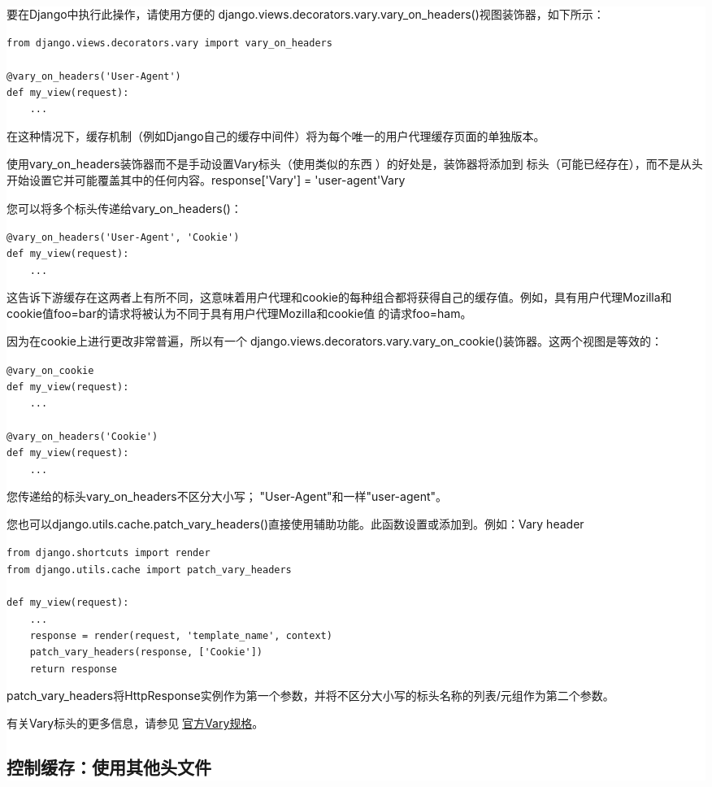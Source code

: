 要在Django中执行此操作，请使用方便的 django.views.decorators.vary.vary_on_headers()视图装饰器，如下所示：

```
from django.views.decorators.vary import vary_on_headers

@vary_on_headers('User-Agent')
def my_view(request):
    ...
```

在这种情况下，缓存机制（例如Django自己的缓存中间件）将为每个唯一的用户代理缓存页面的单独版本。

使用vary_on_headers装饰器而不是手动设置Vary标头（使用类似的东西 ）的好处是，装饰器将添加到 标头（可能已经存在），而不是从头开始设置它并可能覆盖其中的任何内容。response['Vary'] = 'user-agent'Vary

您可以将多个标头传递给vary_on_headers()：

```
@vary_on_headers('User-Agent', 'Cookie')
def my_view(request):
    ...
```

这告诉下游缓存在这两者上有所不同，这意味着用户代理和cookie的每种组合都将获得自己的缓存值。例如，具有用户代理Mozilla和cookie值foo=bar的请求将被认为不同于具有用户代理Mozilla和cookie值 的请求foo=ham。

因为在cookie上进行更改非常普遍，所以有一个 django.views.decorators.vary.vary_on_cookie()装饰器。这两个视图是等效的：

```
@vary_on_cookie
def my_view(request):
    ...

@vary_on_headers('Cookie')
def my_view(request):
    ...
```

您传递给的标头vary_on_headers不区分大小写； "User-Agent"和一样"user-agent"。

您也可以django.utils.cache.patch_vary_headers()直接使用辅助功能。此函数设置或添加到。例如：Vary header

```
from django.shortcuts import render
from django.utils.cache import patch_vary_headers

def my_view(request):
    ...
    response = render(request, 'template_name', context)
    patch_vary_headers(response, ['Cookie'])
    return response
```

patch_vary_headers将HttpResponse实例作为第一个参数，并将不区分大小写的标头名称的列表/元组作为第二个参数。

有关Vary标头的更多信息，请参见 [官方Vary规格](https://tools.ietf.org/html/rfc7231.html#section-7.1.4)。

## 控制缓存：使用其他头文件
